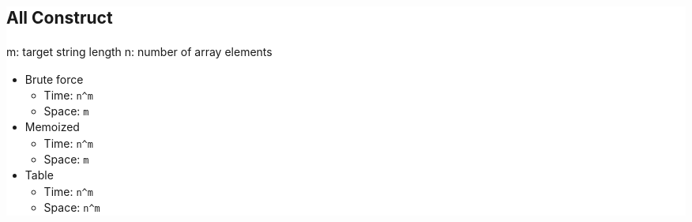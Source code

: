 ## All Construct

m: target string length
n: number of array elements

- Brute force
  - Time: `n^m`
  - Space: `m`
- Memoized
  - Time: `n^m`
  - Space: `m`
- Table
  - Time: `n^m`
  - Space: `n^m`
